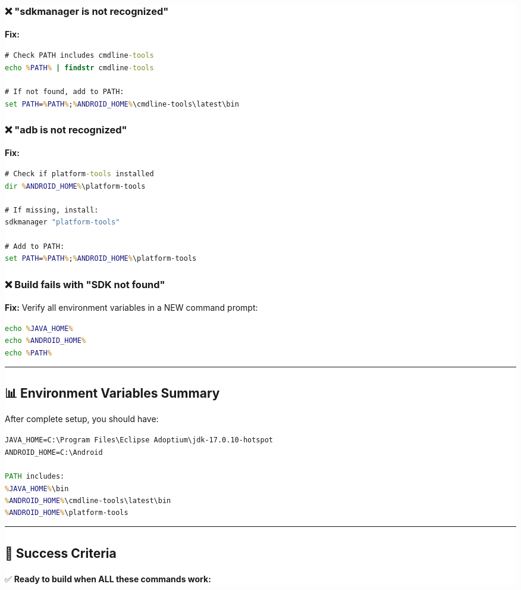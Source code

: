 ### ❌ **"sdkmanager is not recognized"**
**Fix:** 
```cmd
# Check PATH includes cmdline-tools
echo %PATH% | findstr cmdline-tools

# If not found, add to PATH:
set PATH=%PATH%;%ANDROID_HOME%\cmdline-tools\latest\bin
```

### ❌ **"adb is not recognized"**
**Fix:**
```cmd
# Check if platform-tools installed
dir %ANDROID_HOME%\platform-tools

# If missing, install:
sdkmanager "platform-tools"

# Add to PATH:
set PATH=%PATH%;%ANDROID_HOME%\platform-tools
```

### ❌ **Build fails with "SDK not found"**
**Fix:** Verify all environment variables in a NEW command prompt:
```cmd
echo %JAVA_HOME%
echo %ANDROID_HOME%
echo %PATH%
```

---

## 📊 **Environment Variables Summary**

After complete setup, you should have:

```cmd
JAVA_HOME=C:\Program Files\Eclipse Adoptium\jdk-17.0.10-hotspot
ANDROID_HOME=C:\Android

PATH includes:
%JAVA_HOME%\bin
%ANDROID_HOME%\cmdline-tools\latest\bin
%ANDROID_HOME%\platform-tools
```

---

## 🎯 **Success Criteria**

✅ **Ready to build when ALL these commands work:**
